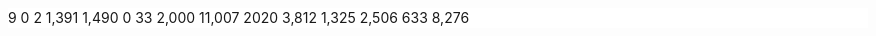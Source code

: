 <td style="text-align:center;color: rgba(238, 238, 238, 255) !important;background-color: rgba(33, 37, 41, 255) !important;">
9
</td>
<td style="text-align:center;color: rgba(238, 238, 238, 255) !important;background-color: rgba(33, 37, 41, 255) !important;">
0
</td>
<td style="text-align:center;color: rgba(238, 238, 238, 255) !important;background-color: rgba(33, 37, 41, 255) !important;">
2
</td>
<td style="text-align:center;color: rgba(238, 238, 238, 255) !important;background-color: rgba(33, 37, 41, 255) !important;">
1,391
</td>
<td style="text-align:center;color: rgba(238, 238, 238, 255) !important;background-color: rgba(33, 37, 41, 255) !important;">
1,490
</td>
<td style="text-align:center;color: rgba(238, 238, 238, 255) !important;background-color: rgba(33, 37, 41, 255) !important;">
0
</td>
<td style="text-align:center;color: rgba(238, 238, 238, 255) !important;background-color: rgba(33, 37, 41, 255) !important;">
33
</td>
<td style="text-align:center;color: rgba(238, 238, 238, 255) !important;background-color: rgba(33, 37, 41, 255) !important;">
2,000
</td>
<td style="text-align:center;color: rgba(238, 238, 238, 255) !important;background-color: rgba(33, 37, 41, 255) !important;">
11,007
</td>
</tr>
<tr>
<td style="text-align:center;color: rgba(238, 238, 238, 255) !important;background-color: rgba(33, 37, 41, 255) !important;">
2020
</td>
<td style="text-align:center;color: rgba(238, 238, 238, 255) !important;background-color: rgba(33, 37, 41, 255) !important;">
3,812
</td>
<td style="text-align:center;color: rgba(238, 238, 238, 255) !important;background-color: rgba(33, 37, 41, 255) !important;">
1,325
</td>
<td style="text-align:center;color: rgba(238, 238, 238, 255) !important;background-color: rgba(33, 37, 41, 255) !important;">
2,506
</td>
<td style="text-align:center;color: rgba(238, 238, 238, 255) !important;background-color: rgba(33, 37, 41, 255) !important;">
633
</td>
<td style="text-align:center;color: rgba(238, 238, 238, 255) !important;background-color: rgba(33, 37, 41, 255) !important;">
8,276
</td>
<td style="text-align:center;color: rgba(238, 238, 238, 255) !important;background-color: rgba(33, 37, 41, 255) !important;">